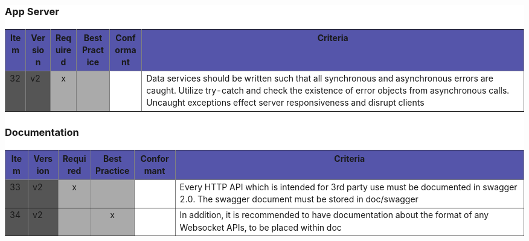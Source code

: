 </tbody>
</table>

### App Server

<table rules="all">
<thead>
<th style="background-color: #5555AA">Item</th>
<th style="background-color: #5555AA">Version</th>
<th style="background-color: #5555AA">Required</th>
<th style="background-color: #5555AA">Best Practice</th>
<th style="background-color: #5555AA">Conformant</th>
<th style="background-color: #5555AA">Criteria</th>
</thead>
<tbody>
<tr>
<td style="background-color: #555555">32</td>
<td style="background-color: #555555">v2</td>
<td style="background-color: #AAAAAA"><center>x</center></td>
<td style="background-color: #AAAAAA"></td>
<td></td>
<td>Data services should be written such that all synchronous and asynchronous errors are caught. Utilize try-catch and check the existence of error objects from asynchronous calls. Uncaught exceptions effect server responsiveness and disrupt clients</td>
</tr>
</tbody>
</table>

### Documentation

<table rules="all">
<thead>
<th style="background-color: #5555AA">Item</th>
<th style="background-color: #5555AA">Version</th>
<th style="background-color: #5555AA">Required</th>
<th style="background-color: #5555AA">Best Practice</th>
<th style="background-color: #5555AA">Conformant</th>
<th style="background-color: #5555AA">Criteria</th>
</thead>
<tbody>
<tr>
<td style="background-color: #555555">33</td>
<td style="background-color: #555555">v2</td>
<td style="background-color: #AAAAAA"><center>x</center></td>
<td style="background-color: #AAAAAA"></td>
<td></td>
<td>Every HTTP API which is intended for 3rd party use must be documented in swagger 2.0. The swagger document must be stored in doc/swagger</td>
</tr>
<tr>
<td style="background-color: #555555">34</td>
<td style="background-color: #555555">v2</td>
<td style="background-color: #AAAAAA"></td>
<td style="background-color: #AAAAAA"><center>x</center></td>
<td></td>
<td>In addition, it is recommended to have documentation about the format of any Websocket APIs, to be placed within doc</td>
</tr>
</tbody>
</table>
